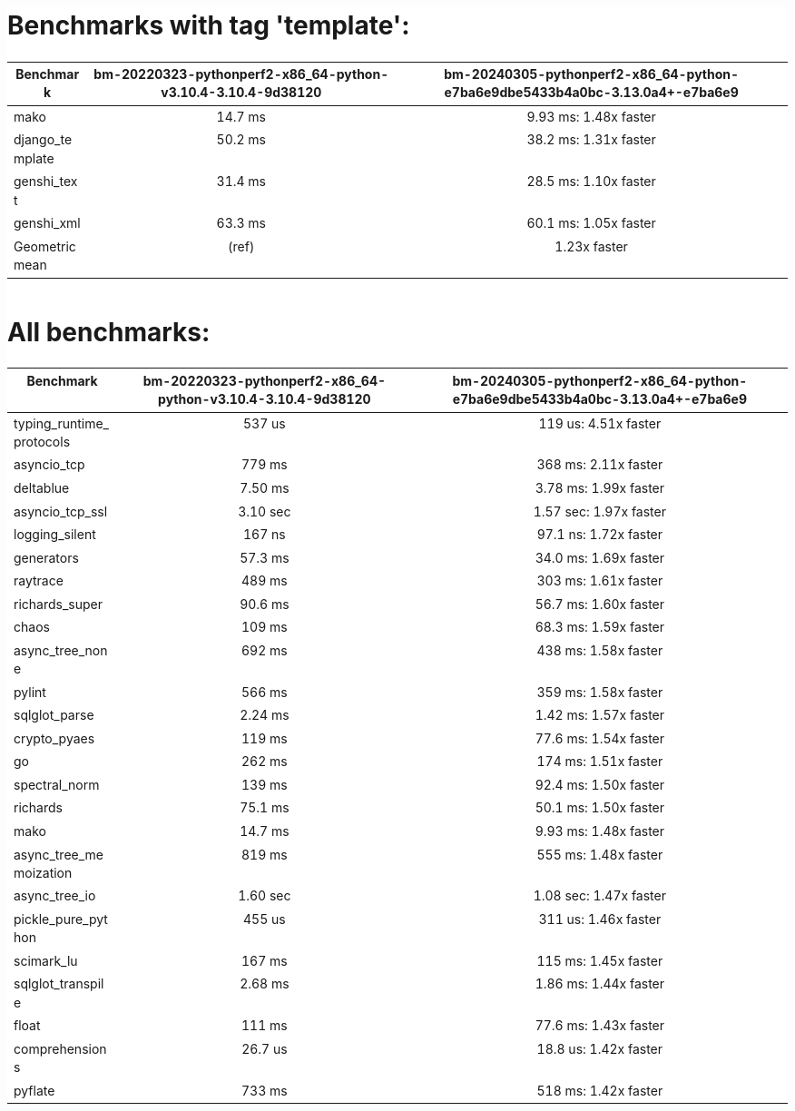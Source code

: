 Benchmarks with tag 'template':
===============================

| Benchmark       | bm-20220323-pythonperf2-x86_64-python-v3.10.4-3.10.4-9d38120 | bm-20240305-pythonperf2-x86_64-python-e7ba6e9dbe5433b4a0bc-3.13.0a4+-e7ba6e9 |
|-----------------|:------------------------------------------------------------:|:----------------------------------------------------------------------------:|
| mako            | 14.7 ms                                                      | 9.93 ms: 1.48x faster                                                        |
| django_template | 50.2 ms                                                      | 38.2 ms: 1.31x faster                                                        |
| genshi_text     | 31.4 ms                                                      | 28.5 ms: 1.10x faster                                                        |
| genshi_xml      | 63.3 ms                                                      | 60.1 ms: 1.05x faster                                                        |
| Geometric mean  | (ref)                                                        | 1.23x faster                                                                 |

All benchmarks:
===============

| Benchmark                | bm-20220323-pythonperf2-x86_64-python-v3.10.4-3.10.4-9d38120 | bm-20240305-pythonperf2-x86_64-python-e7ba6e9dbe5433b4a0bc-3.13.0a4+-e7ba6e9 |
|--------------------------|:------------------------------------------------------------:|:----------------------------------------------------------------------------:|
| typing_runtime_protocols | 537 us                                                       | 119 us: 4.51x faster                                                         |
| asyncio_tcp              | 779 ms                                                       | 368 ms: 2.11x faster                                                         |
| deltablue                | 7.50 ms                                                      | 3.78 ms: 1.99x faster                                                        |
| asyncio_tcp_ssl          | 3.10 sec                                                     | 1.57 sec: 1.97x faster                                                       |
| logging_silent           | 167 ns                                                       | 97.1 ns: 1.72x faster                                                        |
| generators               | 57.3 ms                                                      | 34.0 ms: 1.69x faster                                                        |
| raytrace                 | 489 ms                                                       | 303 ms: 1.61x faster                                                         |
| richards_super           | 90.6 ms                                                      | 56.7 ms: 1.60x faster                                                        |
| chaos                    | 109 ms                                                       | 68.3 ms: 1.59x faster                                                        |
| async_tree_none          | 692 ms                                                       | 438 ms: 1.58x faster                                                         |
| pylint                   | 566 ms                                                       | 359 ms: 1.58x faster                                                         |
| sqlglot_parse            | 2.24 ms                                                      | 1.42 ms: 1.57x faster                                                        |
| crypto_pyaes             | 119 ms                                                       | 77.6 ms: 1.54x faster                                                        |
| go                       | 262 ms                                                       | 174 ms: 1.51x faster                                                         |
| spectral_norm            | 139 ms                                                       | 92.4 ms: 1.50x faster                                                        |
| richards                 | 75.1 ms                                                      | 50.1 ms: 1.50x faster                                                        |
| mako                     | 14.7 ms                                                      | 9.93 ms: 1.48x faster                                                        |
| async_tree_memoization   | 819 ms                                                       | 555 ms: 1.48x faster                                                         |
| async_tree_io            | 1.60 sec                                                     | 1.08 sec: 1.47x faster                                                       |
| pickle_pure_python       | 455 us                                                       | 311 us: 1.46x faster                                                         |
| scimark_lu               | 167 ms                                                       | 115 ms: 1.45x faster                                                         |
| sqlglot_transpile        | 2.68 ms                                                      | 1.86 ms: 1.44x faster                                                        |
| float                    | 111 ms                                                       | 77.6 ms: 1.43x faster                                                        |
| comprehensions           | 26.7 us                                                      | 18.8 us: 1.42x faster                                                        |
| pyflate                  | 733 ms                                                       | 518 ms: 1.42x faster                                                         |